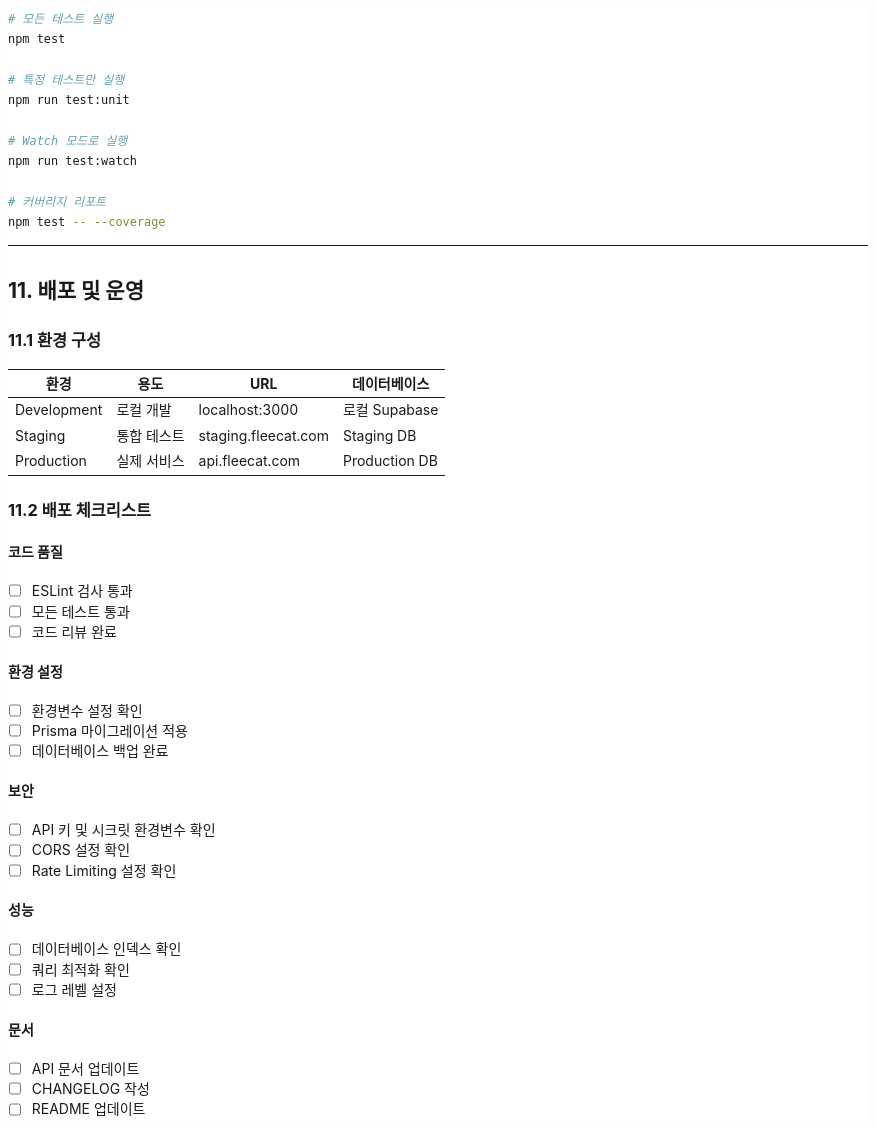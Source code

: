 ```bash
# 모든 테스트 실행
npm test

# 특정 테스트만 실행
npm run test:unit

# Watch 모드로 실행
npm run test:watch

# 커버리지 리포트
npm test -- --coverage
```

---

## 11. 배포 및 운영

### 11.1 환경 구성

| 환경 | 용도 | URL | 데이터베이스 |
|------|------|-----|--------------|
| Development | 로컬 개발 | localhost:3000 | 로컬 Supabase |
| Staging | 통합 테스트 | staging.fleecat.com | Staging DB |
| Production | 실제 서비스 | api.fleecat.com | Production DB |

### 11.2 배포 체크리스트

#### 코드 품질
- [ ] ESLint 검사 통과
- [ ] 모든 테스트 통과
- [ ] 코드 리뷰 완료

#### 환경 설정
- [ ] 환경변수 설정 확인
- [ ] Prisma 마이그레이션 적용
- [ ] 데이터베이스 백업 완료

#### 보안
- [ ] API 키 및 시크릿 환경변수 확인
- [ ] CORS 설정 확인
- [ ] Rate Limiting 설정 확인

#### 성능
- [ ] 데이터베이스 인덱스 확인
- [ ] 쿼리 최적화 확인
- [ ] 로그 레벨 설정

#### 문서
- [ ] API 문서 업데이트
- [ ] CHANGELOG 작성
- [ ] README 업데이트
